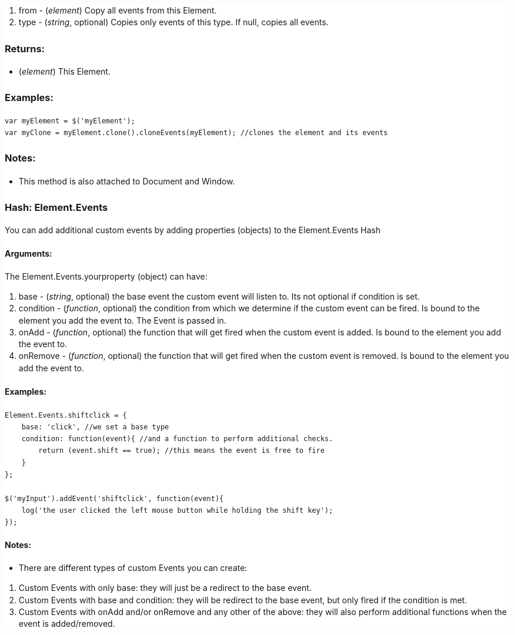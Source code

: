 1. from - (*element*) Copy all events from this Element.
2. type - (*string*, optional) Copies only events of this type. If null, copies all events.

### Returns:

* (*element*) This Element.

### Examples:

	var myElement = $('myElement');
	var myClone = myElement.clone().cloneEvents(myElement); //clones the element and its events

### Notes:

- This method is also attached to Document and Window.

### Hash: Element.Events

You can add additional custom events by adding properties (objects) to the Element.Events Hash

#### Arguments:

The Element.Events.yourproperty (object) can have:

1. base - (*string*, optional) the base event the custom event will listen to. Its not optional if condition is set.
2. condition - (*function*, optional) the condition from which we determine if the custom event can be fired. Is bound to the element you add the event to. The Event is passed in.
3. onAdd - (*function*, optional) the function that will get fired when the custom event is added. Is bound to the element you add the event to.
4. onRemove - (*function*, optional) the function that will get fired when the custom event is removed. Is bound to the element you add the event to.

#### Examples:

	Element.Events.shiftclick = {
		base: 'click', //we set a base type
		condition: function(event){ //and a function to perform additional checks.
			return (event.shift == true); //this means the event is free to fire
		}
	};

	$('myInput').addEvent('shiftclick', function(event){
		log('the user clicked the left mouse button while holding the shift key');
	});

#### Notes:

- There are different types of custom Events you can create:

 1. Custom Events with only base: they will just be a redirect to the base event.
 2. Custom Events with base and condition: they will be redirect to the base event, but only fired if the condition is met.
 3. Custom Events with onAdd and/or onRemove and any other of the above: they will also perform additional functions when the event is added/removed.
